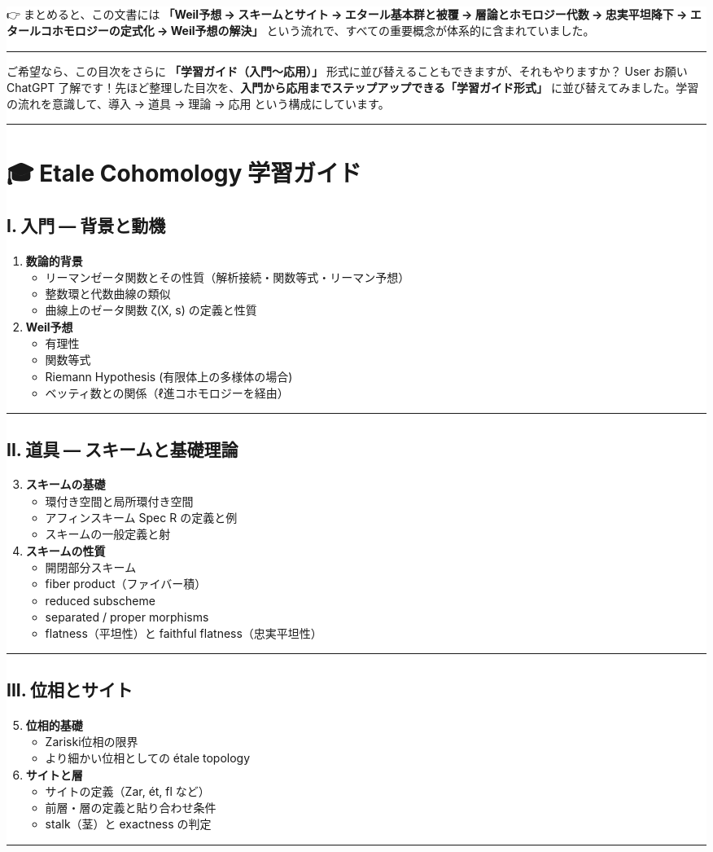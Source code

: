 
👉 まとめると、この文書には **「Weil予想 → スキームとサイト → エタール基本群と被覆 → 層論とホモロジー代数 → 忠実平坦降下 → エタールコホモロジーの定式化 → Weil予想の解決」** という流れで、すべての重要概念が体系的に含まれていました。  

---

ご希望なら、この目次をさらに **「学習ガイド（入門〜応用）」** 形式に並び替えることもできますが、それもやりますか？
User
お願い
ChatGPT
了解です！先ほど整理した目次を、**入門から応用までステップアップできる「学習ガイド形式」** に並び替えてみました。学習の流れを意識して、導入 → 道具 → 理論 → 応用 という構成にしています。  

---

# 🎓 Etale Cohomology 学習ガイド

## I. 入門 ― 背景と動機
1. **数論的背景**
   - リーマンゼータ関数とその性質（解析接続・関数等式・リーマン予想）
   - 整数環と代数曲線の類似
   - 曲線上のゼータ関数 ζ(X, s) の定義と性質
2. **Weil予想**
   - 有理性
   - 関数等式
   - Riemann Hypothesis (有限体上の多様体の場合)
   - ベッティ数との関係（ℓ進コホモロジーを経由）

---

## II. 道具 ― スキームと基礎理論
3. **スキームの基礎**
   - 環付き空間と局所環付き空間
   - アフィンスキーム Spec R の定義と例
   - スキームの一般定義と射
4. **スキームの性質**
   - 開閉部分スキーム
   - fiber product（ファイバー積）
   - reduced subscheme
   - separated / proper morphisms
   - flatness（平坦性）と faithful flatness（忠実平坦性）

---

## III. 位相とサイト
5. **位相的基礎**
   - Zariski位相の限界
   - より細かい位相としての étale topology
6. **サイトと層**
   - サイトの定義（Zar, ét, fl など）
   - 前層・層の定義と貼り合わせ条件
   - stalk（茎）と exactness の判定

---